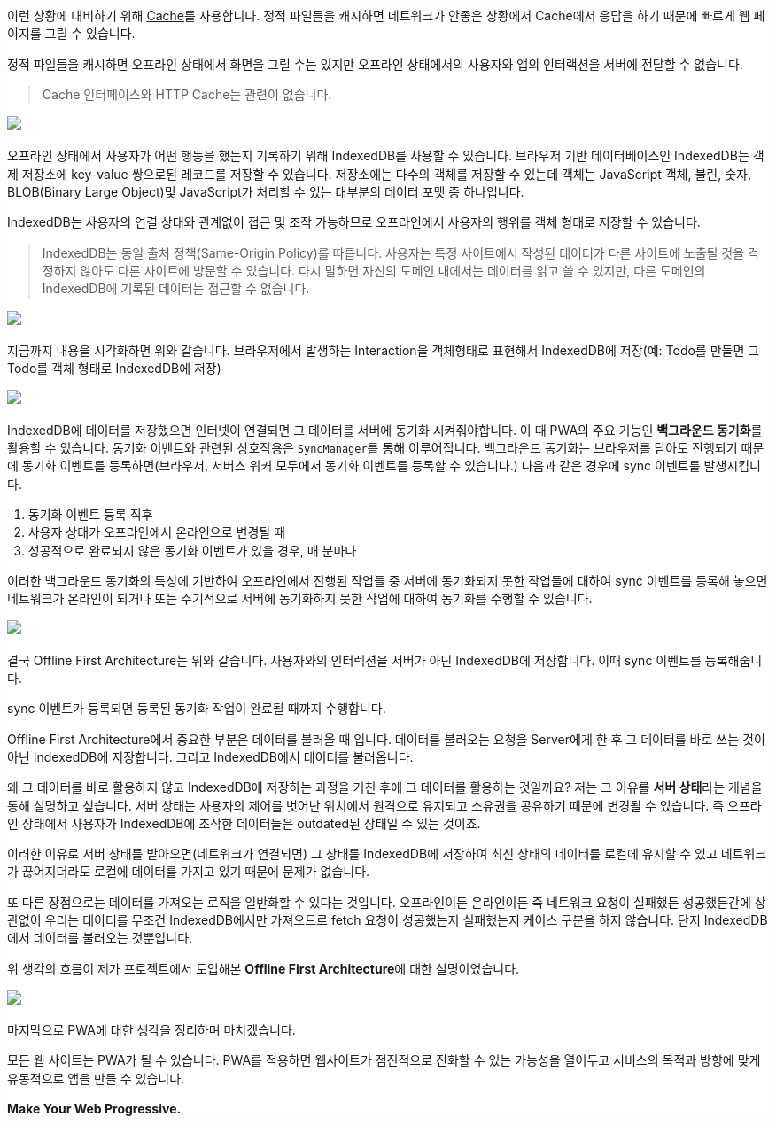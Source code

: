 이런 상황에 대비하기 위해 [Cache](https://developer.mozilla.org/en-US/docs/Web/API/Cache)를 사용합니다. 정적 파일들을 캐시하면 네트워크가 안좋은 상황에서 Cache에서 응답을 하기 때문에 빠르게 웹 페이지를 그릴 수 있습니다.

정적 파일들을 캐시하면 오프라인 상태에서 화면을 그릴 수는 있지만 오프라인 상태에서의 사용자와 앱의 인터랙션을 서버에 전달할 수 없습니다.

> Cache 인터페이스와 HTTP Cache는 관련이 없습니다.

![](https://velog.velcdn.com/images/hyunjine/post/6a4d5efb-2d4e-4744-9241-a4cca0859f81/image.png)

오프라인 상태에서 사용자가 어떤 행동을 했는지 기록하기 위해 IndexedDB를 사용할 수 있습니다. 브라우저 기반 데이터베이스인 IndexedDB는 객제 저장소에 key-value 쌍으로된 레코드를 저장할 수 있습니다. 저장소에는 다수의 객체를 저장할 수 있는데 객체는 JavaScript 객체, 불린, 숫자, BLOB(Binary Large Object)및 JavaScript가 처리할 수 있는 대부분의 데이터 포맷 중 하나입니다.

IndexedDB는 사용자의 연결 상태와 관계없이 접근 및 조작 가능하므로 오프라인에서 사용자의 행위를 객체 형태로 저장할 수 있습니다.

> IndexedDB는 동일 출처 정책(Same-Origin Policy)를 따릅니다. 사용자는 특정 사이트에서 작성된 데이터가 다른 사이트에 노출될 것을 걱정하지 않아도 다른 사이트에 방문할 수 있습니다. 다시 말하면 자신의 도메인 내에서는 데이터를 읽고 쓸 수 있지만, 다른 도메인의 IndexedDB에 기록된 데이터는 접근할 수 없습니다.

![](https://velog.velcdn.com/images/hyunjine/post/6da23a41-71b8-488d-a8a6-8502d2aa2cf2/image.png)

지금까지 내용을 시각화하면 위와 같습니다. 브라우저에서 발생하는 Interaction을 객체형태로 표현해서 IndexedDB에 저장(예: Todo를 만들면 그 Todo를 객체 형태로 IndexedDB에 저장)

![](https://velog.velcdn.com/images/hyunjine/post/de024689-905d-4510-b600-6c0ef2d2fa85/image.png)

IndexedDB에 데이터를 저장했으면 인터넷이 연결되면 그 데이터를 서버에 동기화 시켜줘야합니다. 이 때 PWA의 주요 기능인 **백그라운드 동기화**를 활용할 수 있습니다. 동기화 이벤트와 관련된 상호작용은 `SyncManager`를 통해 이루어집니다. 백그라운드 동기화는 브라우저를 닫아도 진행되기 때문에 동기화 이벤트를 등록하면(브라우저, 서버스 워커 모두에서 동기화 이벤트를 등록할 수 있습니다.) 다음과 같은 경우에 sync 이벤트를 발생시킵니다.

1. 동기화 이벤트 등록 직후
2. 사용자 상태가 오프라인에서 온라인으로 변경될 때
3. 성공적으로 완료되지 않은 동기화 이벤트가 있을 경우, 매 분마다

이러한 백그라운드 동기화의 특성에 기반하여 오프라인에서 진행된 작업들 중 서버에 동기화되지 못한 작업들에 대하여 sync 이벤트를 등록해 놓으면 네트워크가 온라인이 되거나 또는 주기적으로 서버에 동기화하지 못한 작업에 대하여 동기화를 수행할 수 있습니다.

![](https://velog.velcdn.com/images/hyunjine/post/02f49d69-733f-4ca5-813f-fed7389bbc58/image.png)

결국 Offline First Architecture는 위와 같습니다. 사용자와의 인터렉션을 서버가 아닌 IndexedDB에 저장합니다. 이때 sync 이벤트를 등록해줍니다.

sync 이벤트가 등록되면 등록된 동기화 작업이 완료될 때까지 수행합니다.

Offline First Architecture에서 중요한 부분은 데이터를 불러올 때 입니다. 데이터를 불러오는 요청을 Server에게 한 후 그 데이터를 바로 쓰는 것이 아닌 IndexedDB에 저장합니다. 그리고 IndexedDB에서 데이터를 불러옵니다.

왜 그 데이터를 바로 활용하지 않고 IndexedDB에 저장하는 과정을 거친 후에 그 데이터를 활용하는 것일까요? 저는 그 이유를 **서버 상태**라는 개념을 통해 설명하고 싶습니다. 서버 상태는 사용자의 제어를 벗어난 위치에서 원격으로 유지되고 소유권을 공유하기 때문에 변경될 수 있습니다. 즉 오프라인 상태에서 사용자가 IndexedDB에 조작한 데이터들은 outdated된 상태일 수 있는 것이죠.

이러한 이유로 서버 상태를 받아오면(네트워크가 연결되면) 그 상태를 IndexedDB에 저장하여 최신 상태의 데이터를 로컬에 유지할 수 있고 네트워크가 끊어지더라도 로컬에 데이터를 가지고 있기 때문에 문제가 없습니다.

또 다른 장점으로는 데이터를 가져오는 로직을 일반화할 수 있다는 것입니다. 오프라인이든 온라인이든 즉 네트워크 요청이 실패했든 성공했든간에 상관없이 우리는 데이터를 무조건 IndexedDB에서만 가져오므로 fetch 요청이 성공했는지 실패했는지 케이스 구분을 하지 않습니다. 단지 IndexedDB에서 데이터를 불러오는 것뿐입니다.

위 생각의 흐름이 제가 프로젝트에서 도입해본 **Offline First Architecture**에 대한 설명이었습니다.

![](https://velog.velcdn.com/images/hyunjine/post/ee28a912-7273-4f40-b0a1-dad204ace2ea/image.png)

마지막으로 PWA에 대한 생각을 정리하며 마치겠습니다.

모든 웹 사이트는 PWA가 될 수 있습니다. PWA를 적용하면 웹사이트가 점진적으로 진화할 수 있는 가능성을 열어두고 서비스의 목적과 방향에 맞게 유동적으로 앱을 만들 수 있습니다.

**Make Your Web Progressive.**
